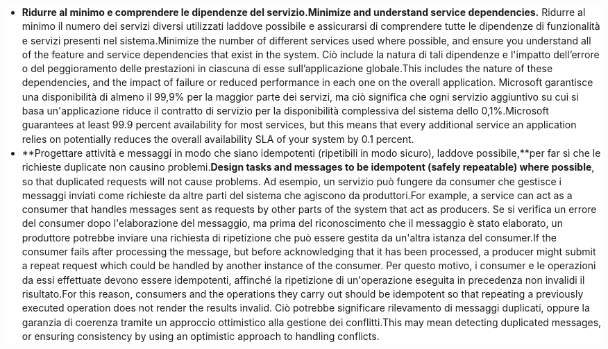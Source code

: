 * <span data-ttu-id="d20df-111">**Ridurre al minimo e comprendere le dipendenze del servizio.**</span><span class="sxs-lookup"><span data-stu-id="d20df-111">**Minimize and understand service dependencies.**</span></span> <span data-ttu-id="d20df-112">Ridurre al minimo il numero dei servizi diversi utilizzati laddove possibile e assicurarsi di comprendere tutte le dipendenze di funzionalità e servizi presenti nel sistema.</span><span class="sxs-lookup"><span data-stu-id="d20df-112">Minimize the number of different services used where possible, and ensure you understand all of the feature and service dependencies that exist in the system.</span></span> <span data-ttu-id="d20df-113">Ciò include la natura di tali dipendenze e l'impatto dell’errore o del peggioramento delle prestazioni in ciascuna di esse sull’applicazione globale.</span><span class="sxs-lookup"><span data-stu-id="d20df-113">This includes the nature of these dependencies, and the impact of failure or reduced performance in each one on the overall application.</span></span> <span data-ttu-id="d20df-114">Microsoft garantisce una disponibilità di almeno il 99,9% per la maggior parte dei servizi, ma ciò significa che ogni servizio aggiuntivo su cui si basa un'applicazione riduce il contratto di servizio per la disponibilità complessiva del sistema dello 0,1%.</span><span class="sxs-lookup"><span data-stu-id="d20df-114">Microsoft guarantees at least 99.9 percent availability for most services, but this means that every additional service an application relies on potentially reduces the overall availability SLA of your system by 0.1 percent.</span></span>
* <span data-ttu-id="d20df-115">**Progettare attività e messaggi in modo che siano idempotenti (ripetibili in modo sicuro), laddove possibile,**per far sì che le richieste duplicate non causino problemi.</span><span class="sxs-lookup"><span data-stu-id="d20df-115">**Design tasks and messages to be idempotent (safely repeatable) where possible**, so that duplicated requests will not cause problems.</span></span> <span data-ttu-id="d20df-116">Ad esempio, un servizio può fungere da consumer che gestisce i messaggi inviati come richieste da altre parti del sistema che agiscono da produttori.</span><span class="sxs-lookup"><span data-stu-id="d20df-116">For example, a service can act as a consumer that handles messages sent as requests by other parts of the system that act as producers.</span></span> <span data-ttu-id="d20df-117">Se si verifica un errore del consumer dopo l'elaborazione del messaggio, ma prima del riconoscimento che il messaggio è stato elaborato, un produttore potrebbe inviare una richiesta di ripetizione che può essere gestita da un'altra istanza del consumer.</span><span class="sxs-lookup"><span data-stu-id="d20df-117">If the consumer fails after processing the message, but before acknowledging that it has been processed, a producer might submit a repeat request which could be handled by another instance of the consumer.</span></span> <span data-ttu-id="d20df-118">Per questo motivo, i consumer e le operazioni da essi effettuate devono essere idempotenti, affinché la ripetizione di un'operazione eseguita in precedenza non invalidi il risultato.</span><span class="sxs-lookup"><span data-stu-id="d20df-118">For this reason, consumers and the operations they carry out should be idempotent so that repeating a previously executed operation does not render the results invalid.</span></span> <span data-ttu-id="d20df-119">Ciò potrebbe significare rilevamento di messaggi duplicati, oppure la garanzia di coerenza tramite un approccio ottimistico alla gestione dei conflitti.</span><span class="sxs-lookup"><span data-stu-id="d20df-119">This may mean detecting duplicated messages, or ensuring consistency by using an optimistic approach to handling conflicts.</span></span>